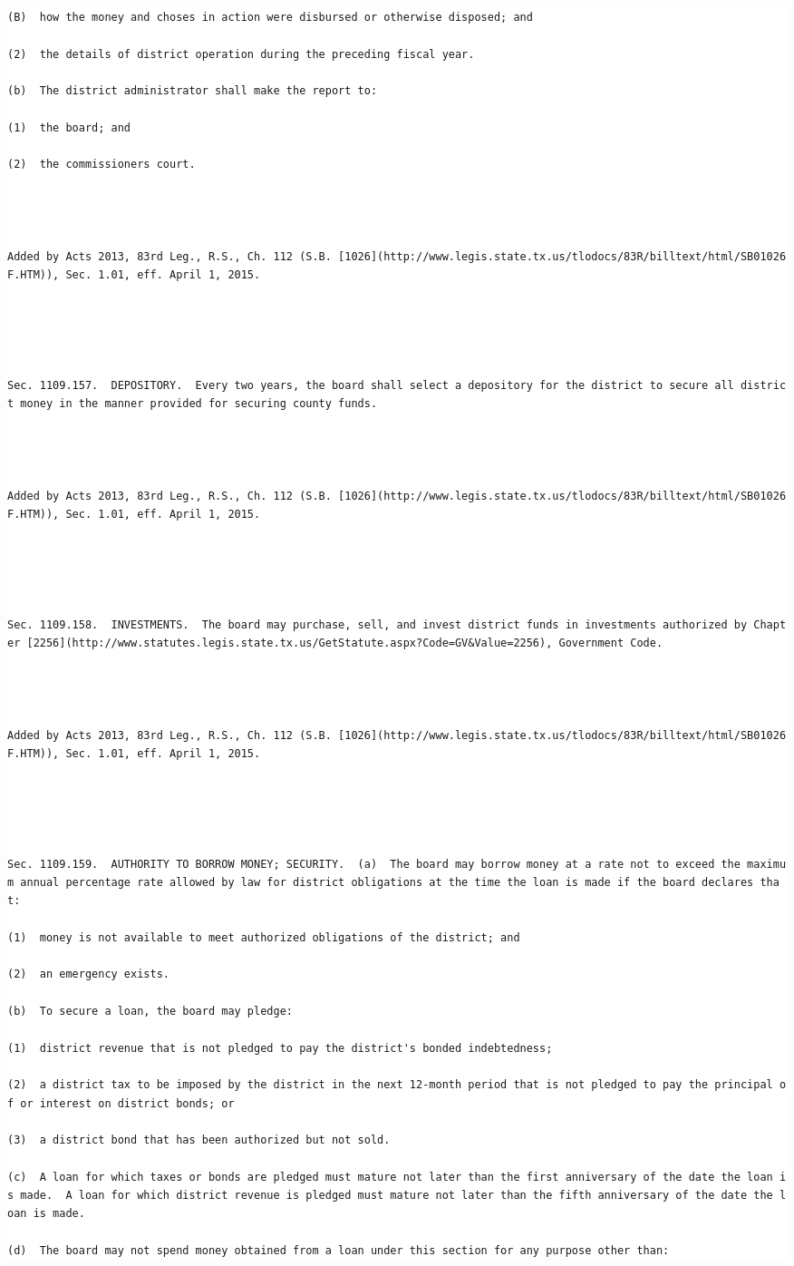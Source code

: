     (B)  how the money and choses in action were disbursed or otherwise disposed; and
    
    (2)  the details of district operation during the preceding fiscal year.
    
    (b)  The district administrator shall make the report to:
    
    (1)  the board; and
    
    (2)  the commissioners court.
    
    
    
    
    Added by Acts 2013, 83rd Leg., R.S., Ch. 112 (S.B. [1026](http://www.legis.state.tx.us/tlodocs/83R/billtext/html/SB01026F.HTM)), Sec. 1.01, eff. April 1, 2015.
    
    
    
    
    
    Sec. 1109.157.  DEPOSITORY.  Every two years, the board shall select a depository for the district to secure all district money in the manner provided for securing county funds.
    
    
    
    
    Added by Acts 2013, 83rd Leg., R.S., Ch. 112 (S.B. [1026](http://www.legis.state.tx.us/tlodocs/83R/billtext/html/SB01026F.HTM)), Sec. 1.01, eff. April 1, 2015.
    
    
    
    
    
    Sec. 1109.158.  INVESTMENTS.  The board may purchase, sell, and invest district funds in investments authorized by Chapter [2256](http://www.statutes.legis.state.tx.us/GetStatute.aspx?Code=GV&Value=2256), Government Code.
    
    
    
    
    Added by Acts 2013, 83rd Leg., R.S., Ch. 112 (S.B. [1026](http://www.legis.state.tx.us/tlodocs/83R/billtext/html/SB01026F.HTM)), Sec. 1.01, eff. April 1, 2015.
    
    
    
    
    
    Sec. 1109.159.  AUTHORITY TO BORROW MONEY; SECURITY.  (a)  The board may borrow money at a rate not to exceed the maximum annual percentage rate allowed by law for district obligations at the time the loan is made if the board declares that:
    
    (1)  money is not available to meet authorized obligations of the district; and
    
    (2)  an emergency exists.
    
    (b)  To secure a loan, the board may pledge:
    
    (1)  district revenue that is not pledged to pay the district's bonded indebtedness;
    
    (2)  a district tax to be imposed by the district in the next 12-month period that is not pledged to pay the principal of or interest on district bonds; or
    
    (3)  a district bond that has been authorized but not sold.
    
    (c)  A loan for which taxes or bonds are pledged must mature not later than the first anniversary of the date the loan is made.  A loan for which district revenue is pledged must mature not later than the fifth anniversary of the date the loan is made.
    
    (d)  The board may not spend money obtained from a loan under this section for any purpose other than:
    